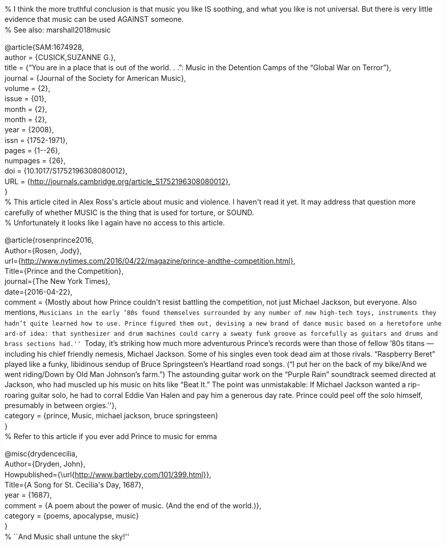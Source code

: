 % I think the more truthful conclusion is that music you like IS soothing, and what you like is not universal. But there is very little evidence that music can be used AGAINST someone.  
% See also: marshall2018music  
  
@article{SAM:1674928,  
author = {CUSICK,SUZANNE G.},  
title = {“You are in a place that is out of the world. . .”: Music in the Detention Camps of the “Global War on Terror”},  
journal = {Journal of the Society for American Music},  
volume = {2},  
issue = {01},  
month = {2},  
month = {2},  
year = {2008},  
issn = {1752-1971},  
pages = {1--26},  
numpages = {26},  
doi = {10.1017/S1752196308080012},  
URL = {http://journals.cambridge.org/article_S1752196308080012},  
}  
% This article cited in Alex Ross's article about music and violence. I haven't read it yet. It may address that question more carefully of whether MUSIC is the thing that is used for torture, or SOUND.  
% Unfortunately it looks like I again have no access to this article.  
  
  
@article{rosenprince2016,  
  Author={Rosen, Jody},  
  url={http://www.nytimes.com/2016/04/22/magazine/prince-andthe-competition.html},  
  Title={Prince and the Competition},  
  journal={The New York Times},  
  date={2016-04-22},  
  comment = {Mostly about how Prince couldn't resist battling the competition, not just Michael Jackson, but everyone. Also mentions, ``Musicians in the early ’80s found themselves surrounded by any number of new high-tech toys, instruments they hadn’t quite learned how to use. Prince figured them out, devising a new brand of dance music based on a heretofore unheard-of idea: that synthesizer and drum machines could carry a sweaty funk groove as forcefully as guitars and drums and brass sections had.'' ``Today, it’s striking how much more adventurous Prince’s records were than those of fellow ’80s titans — including his chief friendly nemesis, Michael Jackson. Some of his singles even took dead aim at those rivals. “Raspberry Beret” played like a funky, libidinous sendup of Bruce Springsteen’s Heartland road songs. (“I put her on the back of my bike/And we went riding/Down by Old Man Johnson’s farm.”) The astounding guitar work on the “Purple Rain” soundtrack seemed directed at Jackson, who had muscled up his music on hits like “Beat It.” The point was unmistakable: If Michael Jackson wanted a rip-roaring guitar solo, he had to corral Eddie Van Halen and pay him a generous day rate. Prince could peel off the solo himself, presumably in between orgies.''},  
  category = {prince, Music, michael jackson, bruce springsteen}  
}  
% Refer to this article if you ever add Prince to music for emma  
  
  
@misc{drydencecilia,  
  Author={Dryden, John},  
  Howpublished={\url{http://www.bartleby.com/101/399.html}},  
  Title={A Song for St. Cecilia's Day, 1687},  
  year = {1687},  
  comment = {A poem about the power of music. (And the end of the world.)},  
  category = {poems, apocalypse, music}  
}  
% ``And Music shall untune the sky!''  
  